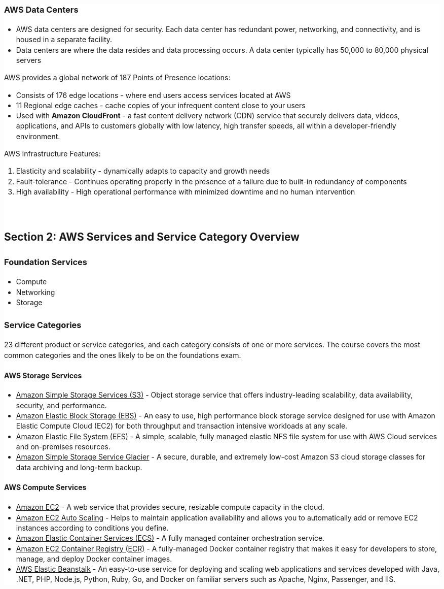 ### **AWS Data Centers**

- AWS data centers are designed for security. Each data center has redundant power, networking, and connectivity, and is housed in a separate facility.
- Data centers are where the data resides and data processing occurs. A data center typically has 50,000 to 80,000 physical servers

 AWS provides a global network of 187 Points of Presence locations:

- Consists of 176 edge locations - where end users access services located at AWS
- 11 Regional edge caches - cache copies of your infrequent content close to your users
- Used with **Amazon CloudFront** -  a fast content delivery network (CDN) service that securely delivers data, videos, applications, and APIs to customers globally with low latency, high transfer speeds, all within a developer-friendly environment.

AWS Infrastructure Features:

1. Elasticity and scalability - dynamically adapts to capacity and growth needs
2. Fault-tolerance - Continues operating properly in the presence of a failure due to built-in redundancy of components
3. High availability - High operational performance with minimized downtime and no human intervention

<br/>

## Section 2: AWS Services and Service Category Overview

### **Foundation Services**

- Compute
- Networking
- Storage

### **Service Categories**

23 different product or service categories, and each category consists of one or more services. The course covers the most common categories and the ones likely to be on the foundations exam.

#### AWS Storage Services

- [Amazon Simple Storage Services (S3)](https://aws.amazon.com/s3/) - Object storage service that offers industry-leading scalability, data availability, security, and performance.
- [Amazon Elastic Block Storage (EBS)](https://aws.amazon.com/ebs) - An easy to use, high performance block storage service designed for use with Amazon Elastic Compute Cloud (EC2) for both throughput and transaction intensive workloads at any scale.
- [Amazon Elastic File System (EFS)](https://aws.amazon.com/efs/) - A simple, scalable, fully managed elastic NFS file system for use with AWS Cloud services and on-premises resources. 
- [Amazon Simple Storage Service Glacier](https://aws.amazon.com/glacier/) - A secure, durable, and extremely low-cost Amazon S3 cloud storage classes for data archiving and long-term backup.

#### AWS Compute Services

- [Amazon EC2](https://aws.amazon.com/ec2/) - A web service that provides secure, resizable compute capacity in the cloud.
- [Amazon EC2 Auto Scaling](https://aws.amazon.com/ec2/autoscaling/) - Helps to maintain application availability and allows you to automatically add or remove EC2 instances according to conditions you define.
- [Amazon Elastic Container Services (ECS)](https://aws.amazon.com/ecs/) - A fully managed container orchestration service.
- [Amazon EC2 Container Registry (ECR)](https://aws.amazon.com/ecr/) -  A fully-managed Docker container registry that makes it easy for developers to store, manage, and deploy Docker container images.
- [AWS Elastic Beanstalk](https://aws.amazon.com/elasticbeanstalk/) - An easy-to-use service for deploying and scaling web applications and services developed with Java, .NET, PHP, Node.js, Python, Ruby, Go, and Docker on familiar servers such as Apache, Nginx, Passenger, and IIS.